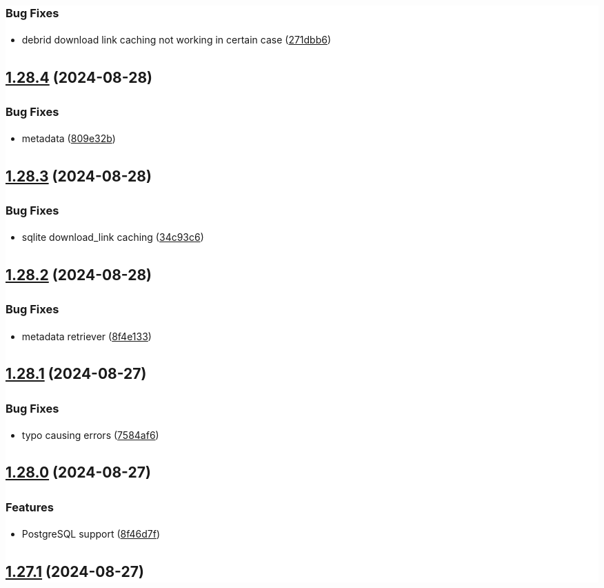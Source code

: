 
### Bug Fixes

* debrid download link caching not working in certain case ([271dbb6](https://github.com/g0ldyy/comet/commit/271dbb6f43481c509e7a74018d0c804c263eadcd))

## [1.28.4](https://github.com/g0ldyy/comet/compare/v1.28.3...v1.28.4) (2024-08-28)


### Bug Fixes

* metadata ([809e32b](https://github.com/g0ldyy/comet/commit/809e32bb9c727076be12ab88b073b86213b50e12))

## [1.28.3](https://github.com/g0ldyy/comet/compare/v1.28.2...v1.28.3) (2024-08-28)


### Bug Fixes

* sqlite download_link caching ([34c93c6](https://github.com/g0ldyy/comet/commit/34c93c6d3b0d77a8573e810e1f6cefff71a83e85))

## [1.28.2](https://github.com/g0ldyy/comet/compare/v1.28.1...v1.28.2) (2024-08-28)


### Bug Fixes

* metadata retriever ([8f4e133](https://github.com/g0ldyy/comet/commit/8f4e13392ac65ce6b6d23f26f4bfafb629201574))

## [1.28.1](https://github.com/g0ldyy/comet/compare/v1.28.0...v1.28.1) (2024-08-27)


### Bug Fixes

* typo causing errors ([7584af6](https://github.com/g0ldyy/comet/commit/7584af66dd19d3a2c089f75b9f6cf1646ddbc25c))

## [1.28.0](https://github.com/g0ldyy/comet/compare/v1.27.1...v1.28.0) (2024-08-27)


### Features

* PostgreSQL support ([8f46d7f](https://github.com/g0ldyy/comet/commit/8f46d7f1829148190d27adf0d35ed64bf233d029))

## [1.27.1](https://github.com/g0ldyy/comet/compare/v1.27.0...v1.27.1) (2024-08-27)
